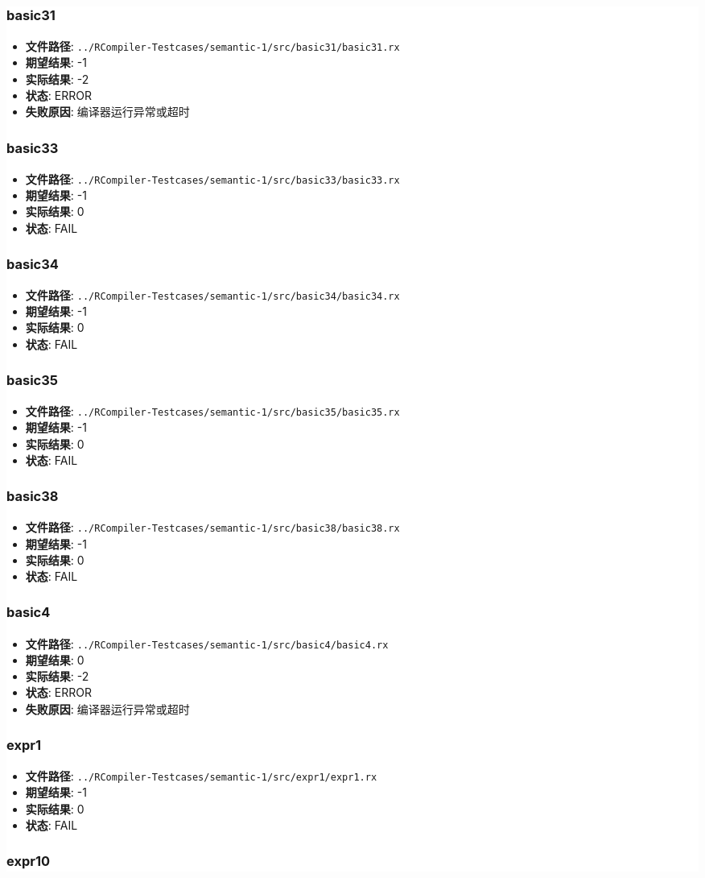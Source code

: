 ### basic31

- **文件路径**: `../RCompiler-Testcases/semantic-1/src/basic31/basic31.rx`
- **期望结果**: -1
- **实际结果**: -2
- **状态**: ERROR
- **失败原因**: 编译器运行异常或超时

### basic33

- **文件路径**: `../RCompiler-Testcases/semantic-1/src/basic33/basic33.rx`
- **期望结果**: -1
- **实际结果**: 0
- **状态**: FAIL

### basic34

- **文件路径**: `../RCompiler-Testcases/semantic-1/src/basic34/basic34.rx`
- **期望结果**: -1
- **实际结果**: 0
- **状态**: FAIL

### basic35

- **文件路径**: `../RCompiler-Testcases/semantic-1/src/basic35/basic35.rx`
- **期望结果**: -1
- **实际结果**: 0
- **状态**: FAIL

### basic38

- **文件路径**: `../RCompiler-Testcases/semantic-1/src/basic38/basic38.rx`
- **期望结果**: -1
- **实际结果**: 0
- **状态**: FAIL

### basic4

- **文件路径**: `../RCompiler-Testcases/semantic-1/src/basic4/basic4.rx`
- **期望结果**: 0
- **实际结果**: -2
- **状态**: ERROR
- **失败原因**: 编译器运行异常或超时

### expr1

- **文件路径**: `../RCompiler-Testcases/semantic-1/src/expr1/expr1.rx`
- **期望结果**: -1
- **实际结果**: 0
- **状态**: FAIL

### expr10
